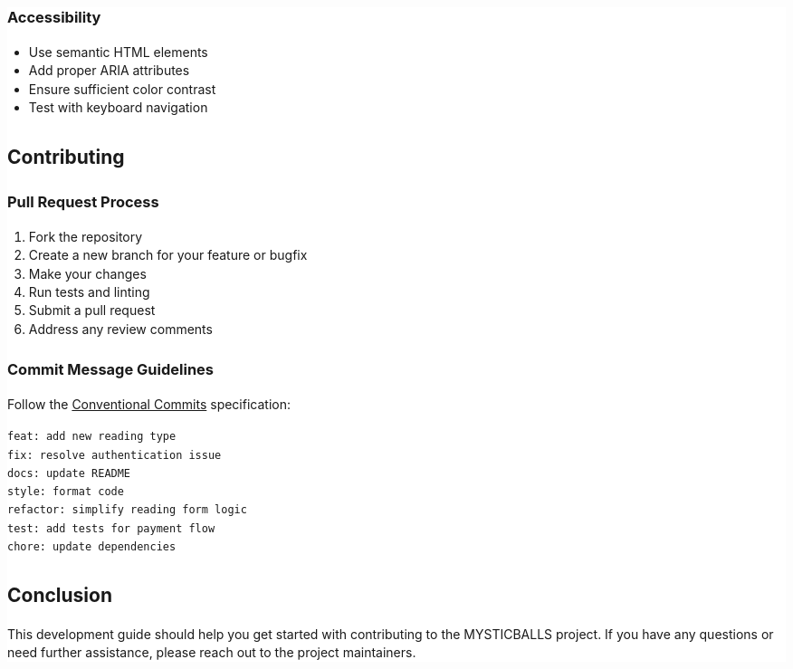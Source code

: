 ### Accessibility

- Use semantic HTML elements
- Add proper ARIA attributes
- Ensure sufficient color contrast
- Test with keyboard navigation

## Contributing

### Pull Request Process

1. Fork the repository
2. Create a new branch for your feature or bugfix
3. Make your changes
4. Run tests and linting
5. Submit a pull request
6. Address any review comments

### Commit Message Guidelines

Follow the [Conventional Commits](https://www.conventionalcommits.org/) specification:

```
feat: add new reading type
fix: resolve authentication issue
docs: update README
style: format code
refactor: simplify reading form logic
test: add tests for payment flow
chore: update dependencies
```

## Conclusion

This development guide should help you get started with contributing to the MYSTICBALLS project. If you have any questions or need further assistance, please reach out to the project maintainers.